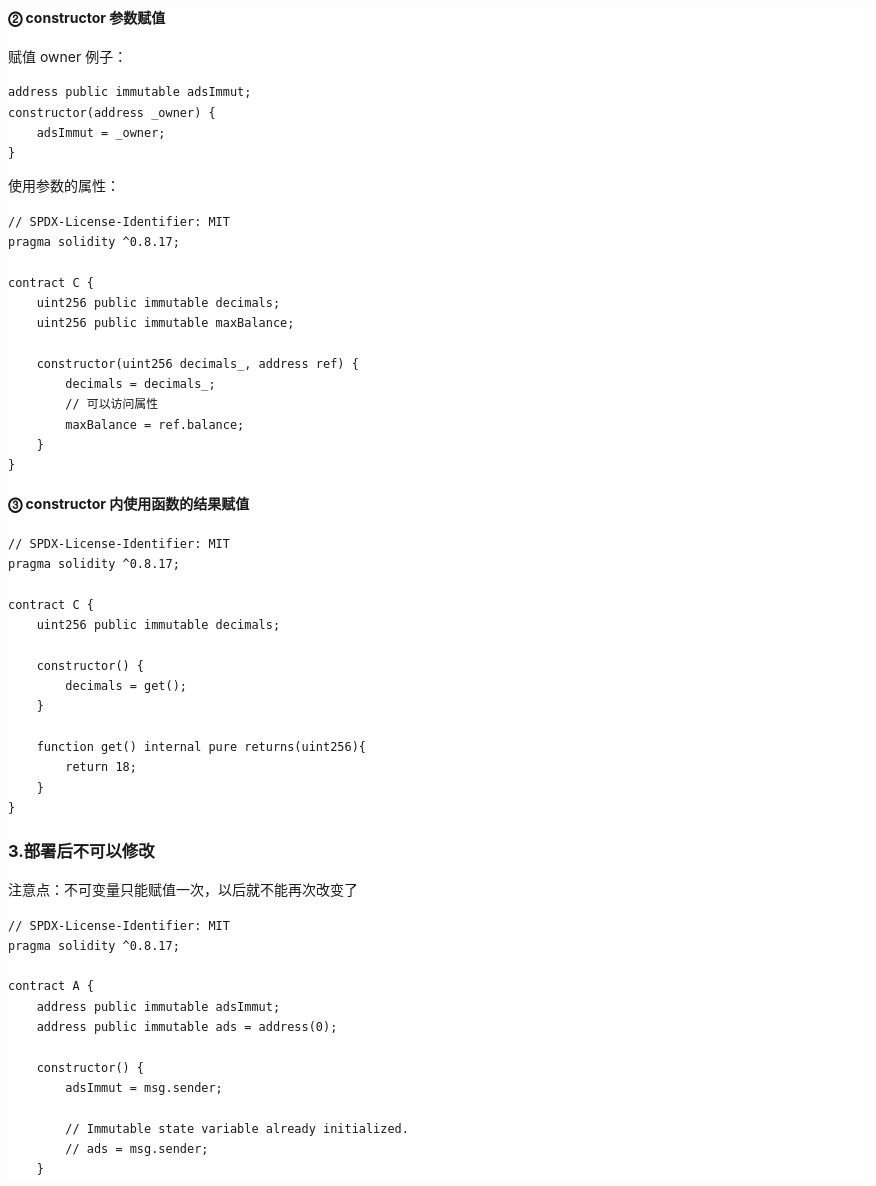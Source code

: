 #### ⓶ constructor 参数赋值

赋值 owner 例子：

```
address public immutable adsImmut;
constructor(address _owner) {
    adsImmut = _owner;
}
```

使用参数的属性：

```
// SPDX-License-Identifier: MIT
pragma solidity ^0.8.17;

contract C {
    uint256 public immutable decimals;
    uint256 public immutable maxBalance;

    constructor(uint256 decimals_, address ref) {
        decimals = decimals_;
        // 可以访问属性
        maxBalance = ref.balance;
    }
}
```

#### ⓷ constructor 内使用函数的结果赋值

```
// SPDX-License-Identifier: MIT
pragma solidity ^0.8.17;

contract C {
    uint256 public immutable decimals;

    constructor() {
        decimals = get();
    }

    function get() internal pure returns(uint256){
        return 18;
    }
}
```

### 3.部署后不可以修改

注意点：不可变量只能赋值一次，以后就不能再次改变了

```
// SPDX-License-Identifier: MIT
pragma solidity ^0.8.17;

contract A {
    address public immutable adsImmut;
    address public immutable ads = address(0);

    constructor() {
        adsImmut = msg.sender;

        // Immutable state variable already initialized.
        // ads = msg.sender;
    }

```